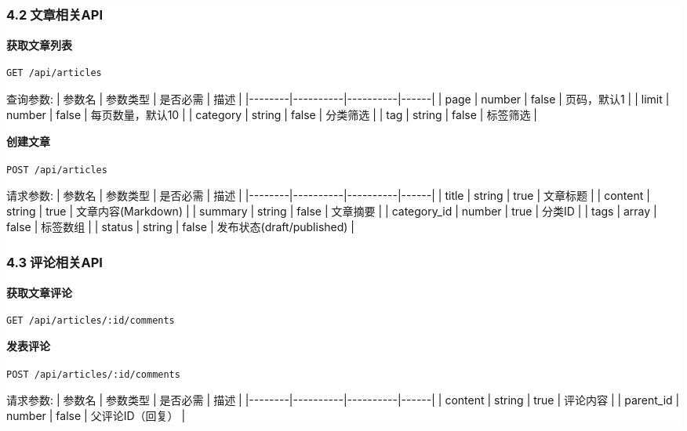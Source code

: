 ### 4.2 文章相关API

**获取文章列表**
```
GET /api/articles
```

查询参数:
| 参数名 | 参数类型 | 是否必需 | 描述 |
|--------|----------|----------|------|
| page | number | false | 页码，默认1 |
| limit | number | false | 每页数量，默认10 |
| category | string | false | 分类筛选 |
| tag | string | false | 标签筛选 |

**创建文章**
```
POST /api/articles
```

请求参数:
| 参数名 | 参数类型 | 是否必需 | 描述 |
|--------|----------|----------|------|
| title | string | true | 文章标题 |
| content | string | true | 文章内容(Markdown) |
| summary | string | false | 文章摘要 |
| category_id | number | true | 分类ID |
| tags | array | false | 标签数组 |
| status | string | false | 发布状态(draft/published) |

### 4.3 评论相关API

**获取文章评论**
```
GET /api/articles/:id/comments
```

**发表评论**
```
POST /api/articles/:id/comments
```

请求参数:
| 参数名 | 参数类型 | 是否必需 | 描述 |
|--------|----------|----------|------|
| content | string | true | 评论内容 |
| parent_id | number | false | 父评论ID（回复） |
